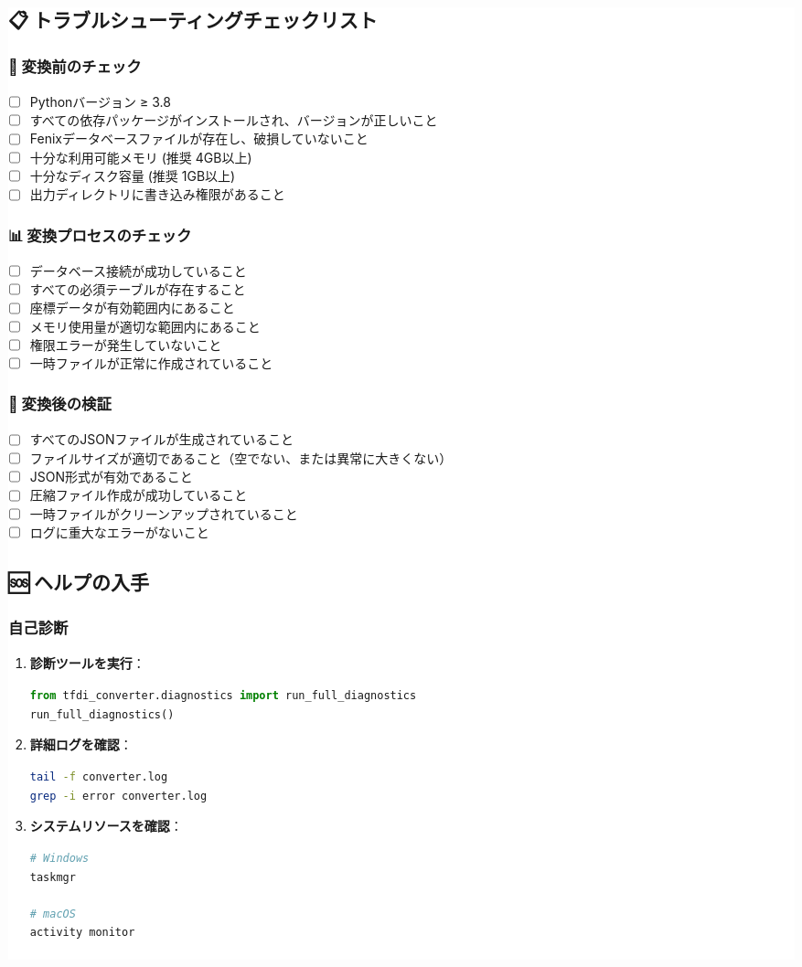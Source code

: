 ## 📋 トラブルシューティングチェックリスト

### 🔧 変換前のチェック
- [ ] Pythonバージョン ≥ 3.8
- [ ] すべての依存パッケージがインストールされ、バージョンが正しいこと
- [ ] Fenixデータベースファイルが存在し、破損していないこと
- [ ] 十分な利用可能メモリ (推奨 4GB以上)
- [ ] 十分なディスク容量 (推奨 1GB以上)
- [ ] 出力ディレクトリに書き込み権限があること

### 📊 変換プロセスのチェック
- [ ] データベース接続が成功していること
- [ ] すべての必須テーブルが存在すること
- [ ] 座標データが有効範囲内にあること
- [ ] メモリ使用量が適切な範囲内にあること
- [ ] 権限エラーが発生していないこと
- [ ] 一時ファイルが正常に作成されていること

### 📁 変換後の検証
- [ ] すべてのJSONファイルが生成されていること
- [ ] ファイルサイズが適切であること（空でない、または異常に大きくない）
- [ ] JSON形式が有効であること
- [ ] 圧縮ファイル作成が成功していること
- [ ] 一時ファイルがクリーンアップされていること
- [ ] ログに重大なエラーがないこと

## 🆘 ヘルプの入手

### 自己診断
1.  **診断ツールを実行**：
    ```python
    from tfdi_converter.diagnostics import run_full_diagnostics
    run_full_diagnostics()
    ```

2.  **詳細ログを確認**：
    ```bash
    tail -f converter.log
    grep -i error converter.log
    ```

3.  **システムリソースを確認**：
    ```bash
    # Windows
    taskmgr
       
    # macOS
    activity monitor
       